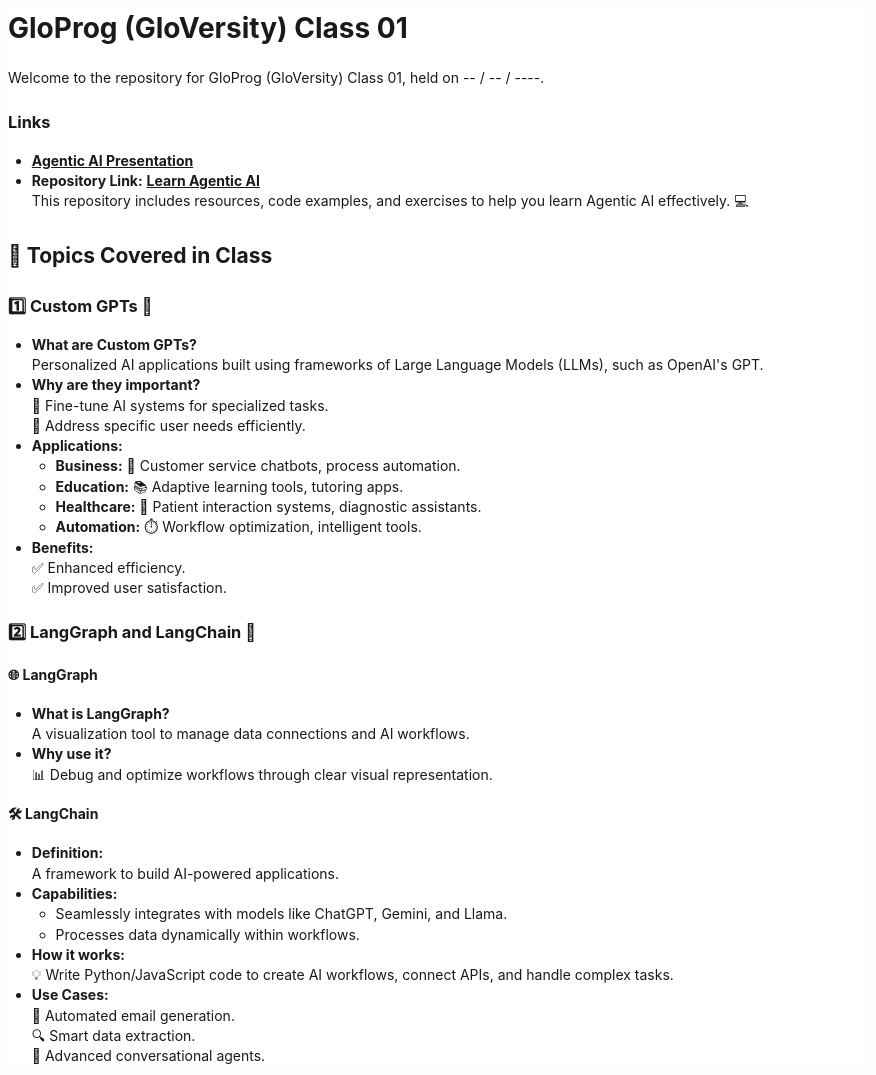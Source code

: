 # GloProg (GloVersity) Class 01

Welcome to the repository for GloProg (GloVersity) Class 01, held on -- / -- / ----.

### Links
- [**Agentic AI Presentation**](https://docs.google.com/presentation/d/e/2PACX-1vRMHqkHDjtpkmo8DGMnV9LAZGWEIHgud8AcynA0_gd0Ni8Pq4d2PwzzmA2eUWBurerdKBa2e3Bp_PON/pub?start=true&loop=true&delayms=3000&slide=id.g316b3460426_22_80)    
- **Repository Link:**
  [**Learn Agentic AI**](https://github.com/panaversity/learn-agentic-ai)  
  This repository includes resources, code examples, and exercises to help you learn Agentic AI effectively. 💻

## 📝 Topics Covered in Class

### 1️⃣ Custom GPTs 🤖
- **What are Custom GPTs?**  
  Personalized AI applications built using frameworks of Large Language Models (LLMs), such as OpenAI's GPT.
- **Why are they important?**  
  🔧 Fine-tune AI systems for specialized tasks.  
  🎯 Address specific user needs efficiently.
- **Applications:**  
  - **Business:** 🤝 Customer service chatbots, process automation.  
  - **Education:** 📚 Adaptive learning tools, tutoring apps.  
  - **Healthcare:** 🏥 Patient interaction systems, diagnostic assistants.  
  - **Automation:** ⏱️ Workflow optimization, intelligent tools.
- **Benefits:**  
  ✅ Enhanced efficiency.  
  ✅ Improved user satisfaction.

### 2️⃣ LangGraph and LangChain 🔗

#### 🌐 LangGraph
- **What is LangGraph?**  
  A visualization tool to manage data connections and AI workflows.  
- **Why use it?**  
  📊 Debug and optimize workflows through clear visual representation.

#### 🛠️ LangChain
- **Definition:**  
  A framework to build AI-powered applications.  
- **Capabilities:**  
  - Seamlessly integrates with models like ChatGPT, Gemini, and Llama.  
  - Processes data dynamically within workflows.  
- **How it works:**  
  💡 Write Python/JavaScript code to create AI workflows, connect APIs, and handle complex tasks.  
- **Use Cases:**  
  📧 Automated email generation.  
  🔍 Smart data extraction.  
  💬 Advanced conversational agents.

